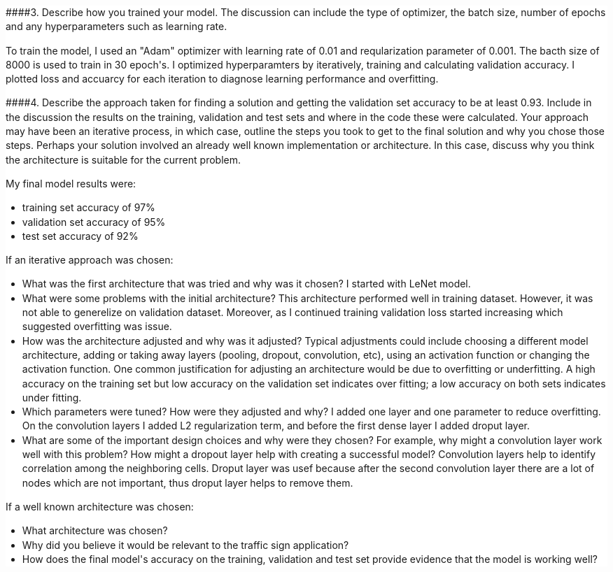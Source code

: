 

####3. Describe how you trained your model. The discussion can include the type of optimizer, the batch size, number of epochs and any hyperparameters such as learning rate.

To train the model, I used an "Adam" optimizer with learning rate of 0.01 and reqularization parameter of 0.001. 
The bacth size of 8000 is used to train in 30 epoch's. I optimized hyperparamters by iteratively, training and calculating
validation accuracy. I plotted loss and accuarcy for each iteration to diagnose learning performance and overfitting.    

####4. Describe the approach taken for finding a solution and getting the validation set accuracy to be at least 0.93. Include in the discussion the results on the training, validation and test sets and where in the code these were calculated. Your approach may have been an iterative process, in which case, outline the steps you took to get to the final solution and why you chose those steps. Perhaps your solution involved an already well known implementation or architecture. In this case, discuss why you think the architecture is suitable for the current problem.

My final model results were:
* training set accuracy of 97%
* validation set accuracy of 95% 
* test set accuracy of 92%

If an iterative approach was chosen:
* What was the first architecture that was tried and why was it chosen? 
I started with LeNet model.  
* What were some problems with the initial architecture? 
This architecture performed well in training dataset. However, it was not able to generelize on validation dataset. 
Moreover, as I continued training validation loss started increasing which suggested overfitting was issue.  
* How was the architecture adjusted and why was it adjusted? Typical adjustments could include choosing a different model architecture, adding or taking away layers (pooling, dropout, convolution, etc), using an activation function or changing the activation function. One common justification for adjusting an architecture would be due to overfitting or underfitting. A high accuracy on the training set but low accuracy on the validation set indicates over fitting; a low accuracy on both sets indicates under fitting.
* Which parameters were tuned? How were they adjusted and why?
I added one layer and one parameter to reduce overfitting. On the convolution layers I added L2 regularization term, and before the first dense layer I added droput layer. 
* What are some of the important design choices and why were they chosen? For example, why might a convolution layer work well with this problem? How might a dropout layer help with creating a successful model?
Convolution layers help to identify correlation among the neighboring cells. Droput layer was usef because after the 
second convolution layer there are a lot of nodes which are not important, thus droput layer helps to remove them. 

If a well known architecture was chosen:
* What architecture was chosen?
* Why did you believe it would be relevant to the traffic sign application?
* How does the final model's accuracy on the training, validation and test set provide evidence that the model is working well?
 